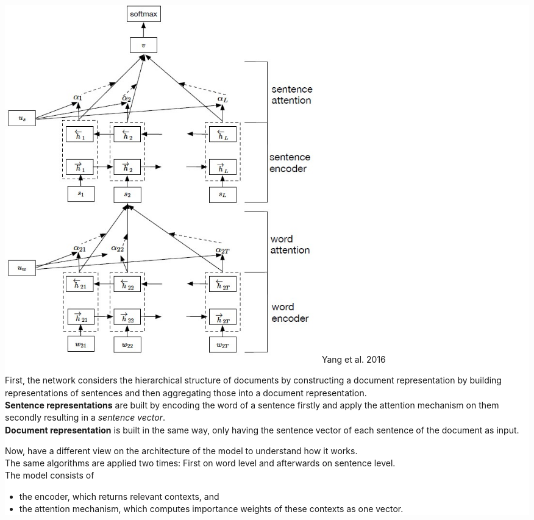  <img width="60%" src="img/han_architecture.jpg">
 Yang et al. 2016
</center>

First, the network considers the hierarchical structure of documents by constructing a document representation by building representations of sentences and then aggregating those into a document representation. <br>
**Sentence representations** are built by encoding the word of a sentence firstly and apply the attention mechanism on them secondly resulting in a *sentence vector*. <br>
**Document representation** is built in the same way, only having the sentence vector of each sentence of the document as input. <br>

Now, have a different view on the architecture of the model to understand how it works. <br>
The same algorithms are applied two times: First on word level and afterwards on sentence level. <br>
The model consists of
* the encoder, which returns relevant contexts, and
* the attention mechanism, which computes importance weights of these contexts as one vector.
